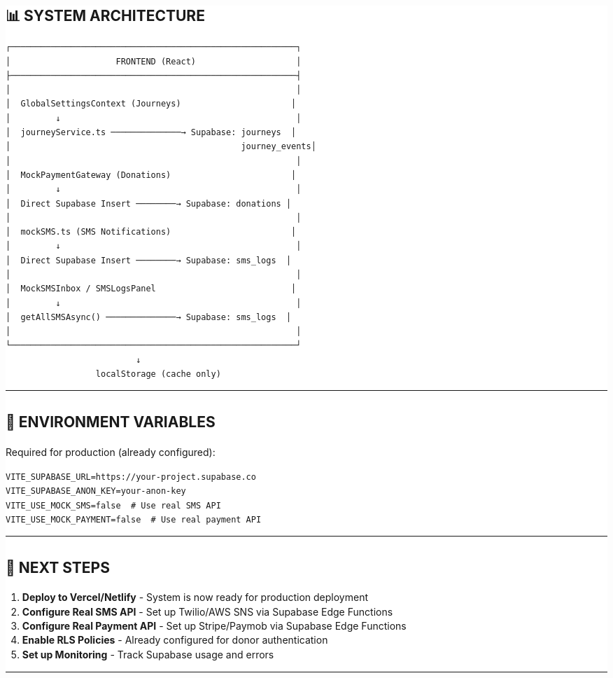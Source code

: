 
## 📊 SYSTEM ARCHITECTURE

```
┌─────────────────────────────────────────────────────────┐
│                     FRONTEND (React)                    │
├─────────────────────────────────────────────────────────┤
│                                                         │
│  GlobalSettingsContext (Journeys)                      │
│         ↓                                               │
│  journeyService.ts ──────────────→ Supabase: journeys  │
│                                              journey_events│
│                                                         │
│  MockPaymentGateway (Donations)                        │
│         ↓                                               │
│  Direct Supabase Insert ────────→ Supabase: donations │
│                                                         │
│  mockSMS.ts (SMS Notifications)                        │
│         ↓                                               │
│  Direct Supabase Insert ────────→ Supabase: sms_logs  │
│                                                         │
│  MockSMSInbox / SMSLogsPanel                           │
│         ↓                                               │
│  getAllSMSAsync() ──────────────→ Supabase: sms_logs  │
│                                                         │
└─────────────────────────────────────────────────────────┘
                          ↓
                  localStorage (cache only)
```

---

## 🔧 ENVIRONMENT VARIABLES

Required for production (already configured):
```env
VITE_SUPABASE_URL=https://your-project.supabase.co
VITE_SUPABASE_ANON_KEY=your-anon-key
VITE_USE_MOCK_SMS=false  # Use real SMS API
VITE_USE_MOCK_PAYMENT=false  # Use real payment API
```

---

## 📝 NEXT STEPS

1. **Deploy to Vercel/Netlify** - System is now ready for production deployment
2. **Configure Real SMS API** - Set up Twilio/AWS SNS via Supabase Edge Functions
3. **Configure Real Payment API** - Set up Stripe/Paymob via Supabase Edge Functions
4. **Enable RLS Policies** - Already configured for donor authentication
5. **Set up Monitoring** - Track Supabase usage and errors

---